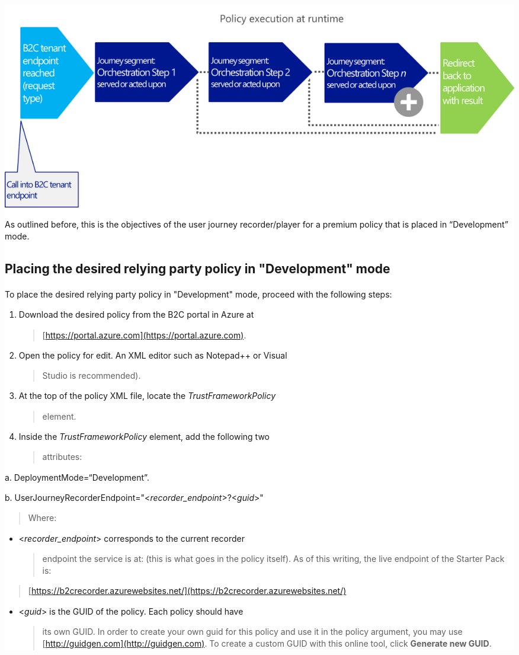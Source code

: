 ![](media/05_01.png) 

As outlined before, this is the objectives of the user journey
recorder/player for a premium policy that is placed in “Development”
mode.

Placing the desired relying party policy in "Development" mode
--------------------------------------------------------------

To place the desired relying party policy in "Development" mode, proceed
with the following steps:

1.  Download the desired policy from the B2C portal in Azure at
    > [https://portal.azure.com](https://portal.azure.com).

2.  Open the policy for edit. An XML editor such as Notepad++ or Visual
    > Studio is recommended).

3.  At the top of the policy XML file, locate the *TrustFrameworkPolicy*
    > element.

4.  Inside the *TrustFrameworkPolicy* element, add the following two
    > attributes:



a.  DeploymentMode=“Development”.

b.  UserJourneyRecorderEndpoint="&lt;*recorder\_endpoint*&gt;?&lt;*guid*&gt;"

> Where:

-   &lt;*recorder\_endpoint*&gt; corresponds to the current recorder
    > endpoint the service is at: (this is what goes in the policy
    > itself). As of this writing, the live endpoint of the Starter Pack
    > is:

> [https://b2crecorder.azurewebsites.net/](https://b2crecorder.azurewebsites.net/)

-   &lt;*guid*&gt; is the GUID of the policy. Each policy should have
    > its own GUID. In order to create your own guid for this policy and
    > use it in the policy argument, you may use
    > [http://guidgen.com](http://guidgen.com). To create a custom
    > GUID with this online tool, click **Generate new GUID**.
